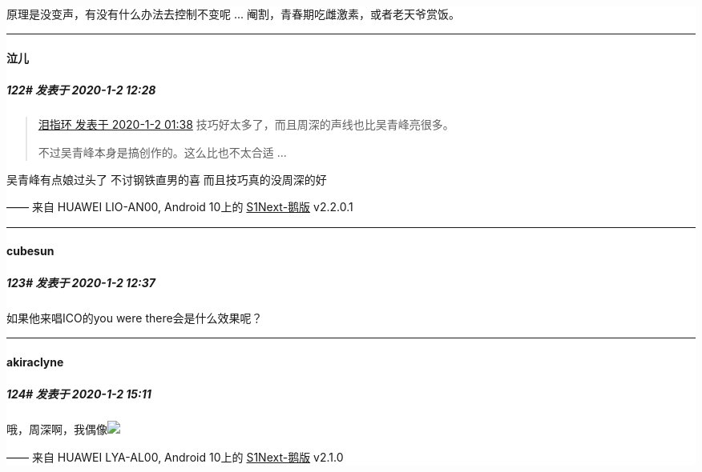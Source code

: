 原理是没变声，有没有什么办法去控制不变呢 ...</blockquote>
阉割，青春期吃雌激素，或者老天爷赏饭。







-----

####  泣儿  
##### 122#       发表于 2020-1-2 12:28



<blockquote><a href="httphttps://bbs.saraba1st.com/2b/forum.php?mod=redirect&amp;goto=findpost&amp;pid=46059135&amp;ptid=1809206" target="_blank">泪指环 发表于 2020-1-2 01:38</a>
技巧好太多了，而且周深的声线也比吴青峰亮很多。


不过吴青峰本身是搞创作的。这么比也不太合适 ...</blockquote>
吴青峰有点娘过头了 不讨钢铁直男的喜
而且技巧真的没周深的好

—— 来自 HUAWEI LIO-AN00, Android 10上的 [S1Next-鹅版](https://github.com/ykrank/S1-Next/releases) v2.2.0.1







-----

####  cubesun  
##### 123#       发表于 2020-1-2 12:37




如果他来唱ICO的you were there会是什么效果呢？







-----

####  akiraclyne  
##### 124#       发表于 2020-1-2 15:11




哦，周深啊，我偶像<img src="https://static.saraba1st.com/image/smiley/face2017/033.png" referrerpolicy="no-referrer">

—— 来自 HUAWEI LYA-AL00, Android 10上的 [S1Next-鹅版](https://github.com/ykrank/S1-Next/releases) v2.1.0






